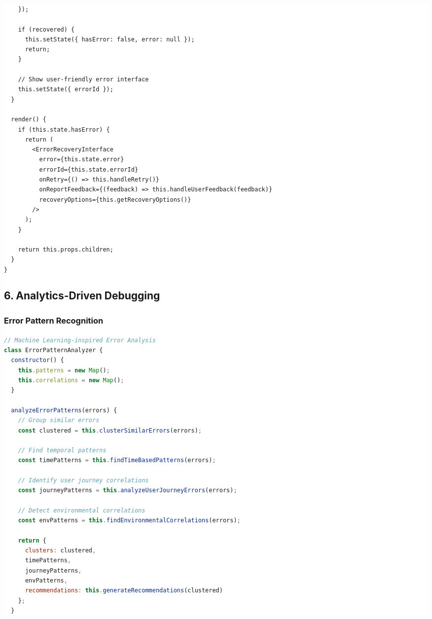 ```tsx
    });

    if (recovered) {
      this.setState({ hasError: false, error: null });
      return;
    }

    // Show user-friendly error interface
    this.setState({ errorId });
  }

  render() {
    if (this.state.hasError) {
      return (
        <ErrorRecoveryInterface
          error={this.state.error}
          errorId={this.state.errorId}
          onRetry={() => this.handleRetry()}
          onReportFeedback={(feedback) => this.handleUserFeedback(feedback)}
          recoveryOptions={this.getRecoveryOptions()}
        />
      );
    }

    return this.props.children;
  }
}
```

## 6. **Analytics-Driven Debugging**

### **Error Pattern Recognition**
```javascript
// Machine Learning-inspired Error Analysis
class ErrorPatternAnalyzer {
  constructor() {
    this.patterns = new Map();
    this.correlations = new Map();
  }

  analyzeErrorPatterns(errors) {
    // Group similar errors
    const clustered = this.clusterSimilarErrors(errors);
    
    // Find temporal patterns
    const timePatterns = this.findTimeBasedPatterns(errors);
    
    // Identify user journey correlations
    const journeyPatterns = this.analyzeUserJourneyErrors(errors);
    
    // Detect environmental correlations
    const envPatterns = this.findEnvironmentalCorrelations(errors);
    
    return {
      clusters: clustered,
      timePatterns,
      journeyPatterns,
      envPatterns,
      recommendations: this.generateRecommendations(clustered)
    };
  }

```